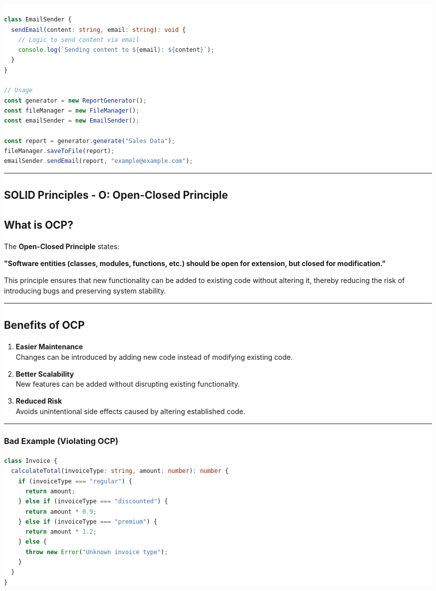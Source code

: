 ```typescript

class EmailSender {
  sendEmail(content: string, email: string): void {
    // Logic to send content via email
    console.log(`Sending content to ${email}: ${content}`);
  }
}

// Usage
const generator = new ReportGenerator();
const fileManager = new FileManager();
const emailSender = new EmailSender();

const report = generator.generate("Sales Data");
fileManager.saveToFile(report);
emailSender.sendEmail(report, "example@example.com");
```

---

## SOLID Principles - O: Open-Closed Principle

## What is OCP?

The **Open-Closed Principle** states:

**"Software entities (classes, modules, functions, etc.) should be open for extension, but closed for modification."**

This principle ensures that new functionality can be added to existing code without altering it, thereby reducing the risk of introducing bugs and preserving system stability.

---

## Benefits of OCP

1. **Easier Maintenance**  
   Changes can be introduced by adding new code instead of modifying existing code.

2. **Better Scalability**  
   New features can be added without disrupting existing functionality.

3. **Reduced Risk**  
   Avoids unintentional side effects caused by altering established code.

---

### Bad Example (Violating OCP)

```typescript
class Invoice {
  calculateTotal(invoiceType: string, amount: number): number {
    if (invoiceType === "regular") {
      return amount;
    } else if (invoiceType === "discounted") {
      return amount * 0.9;
    } else if (invoiceType === "premium") {
      return amount * 1.2;
    } else {
      throw new Error("Unknown invoice type");
    }
  }
}
```
